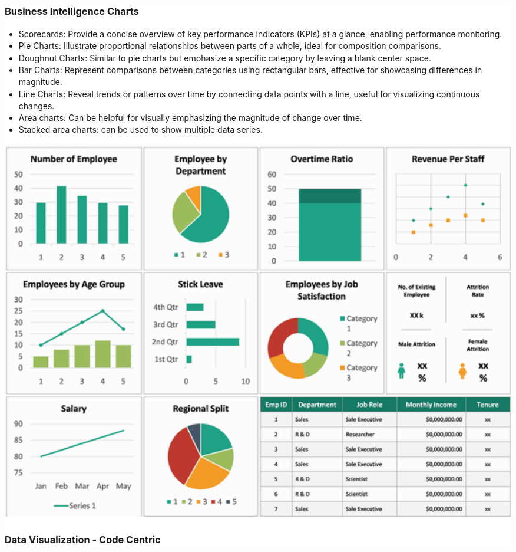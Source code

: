 
### Business Intelligence Charts

- Scorecards: Provide a concise overview of key performance indicators (KPIs) at a glance, enabling performance monitoring.
- Pie Charts: Illustrate proportional relationships between parts of a whole, ideal for composition comparisons.
- Doughnut Charts: Similar to pie charts but emphasize a specific category by leaving a blank center space.
- Bar Charts: Represent comparisons between categories using rectangular bars, effective for showcasing differences in magnitude.
- Line Charts: Reveal trends or patterns over time by connecting data points with a line, useful for visualizing continuous changes.
- Area charts: Can be helpful for visually emphasizing the magnitude of change over time. 
- Stacked area charts: can be used to show multiple data series.

![Data Engineering Process Fundamentals - Unlocking Insights: Data Analysis and Visualization - BI Basic Charts](../../assets/2024/bi-basic-charts.png "Data Engineering Process Fundamentals - Unlocking Insights: Data Analysis and Visualization -  BI Basic Charts")


### Data Visualization - Code Centric
